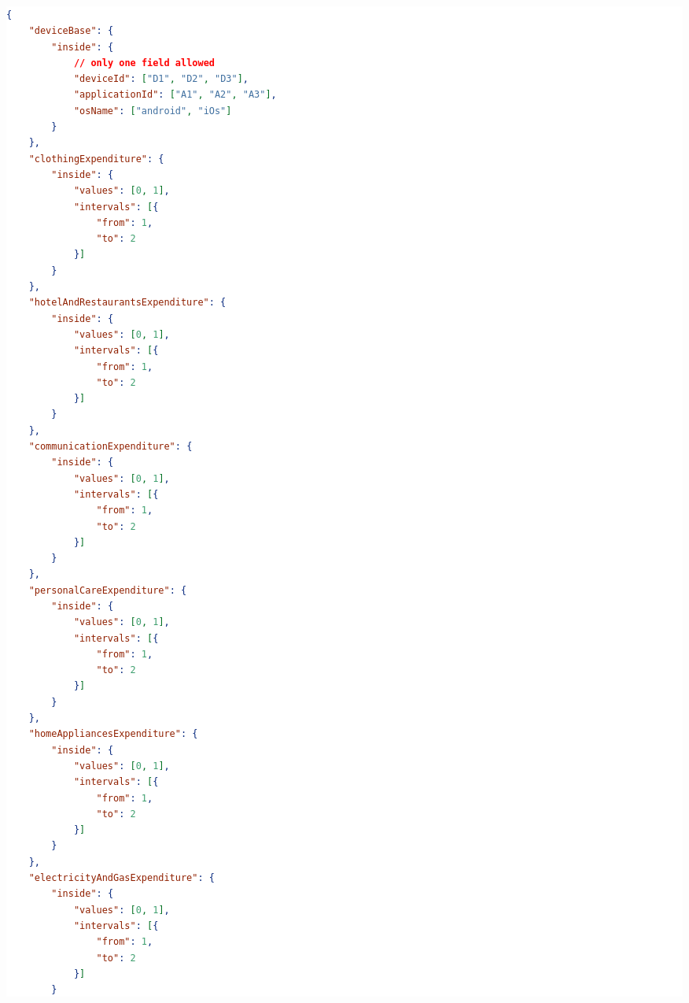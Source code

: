 
```json
{
	"deviceBase": { 
		"inside": {
		  	// only one field allowed
			"deviceId": ["D1", "D2", "D3"],
			"applicationId": ["A1", "A2", "A3"],
			"osName": ["android", "iOs"]
		}
	},
	"clothingExpenditure": {
		"inside": {
			"values": [0, 1],
			"intervals": [{
				"from": 1,
				"to": 2
			}]
		}
	},
	"hotelAndRestaurantsExpenditure": {
		"inside": {
			"values": [0, 1],
			"intervals": [{
				"from": 1,
				"to": 2
			}]
		}
	},
	"communicationExpenditure": {
		"inside": {
			"values": [0, 1],
			"intervals": [{
				"from": 1,
				"to": 2
			}]
		}
	},
	"personalCareExpenditure": {
		"inside": {
			"values": [0, 1],
			"intervals": [{
				"from": 1,
				"to": 2
			}]
		}
	},
	"homeAppliancesExpenditure": {
		"inside": {
			"values": [0, 1],
			"intervals": [{
				"from": 1,
				"to": 2
			}]
		}
	},
	"electricityAndGasExpenditure": {
		"inside": {
			"values": [0, 1],
			"intervals": [{
				"from": 1,
				"to": 2
			}]
		}
```